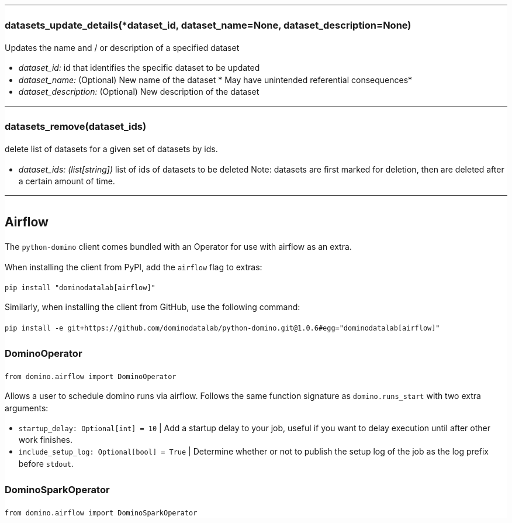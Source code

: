 <hr>

### datasets_update_details(*dataset_id, dataset_name=None, dataset_description=None)

Updates the name and / or description of a specified dataset

- _dataset_id:_ id that identifies the specific dataset to be updated
- _dataset_name:_ (Optional) New name of the dataset * May have unintended referential consequences*
- _dataset_description:_ (Optional) New description of the dataset

<hr>

### datasets_remove(dataset_ids)

delete list of datasets for a given set of datasets by ids.

- _dataset_ids: (list\[string\])_ list of ids of datasets to be deleted
Note: datasets are first marked for deletion, then are deleted after a certain amount of time.

<hr>

## Airflow

The `python-domino` client comes bundled with an Operator for use with airflow as an extra.

When installing the client from PyPI, add the `airflow` flag to extras:

```
pip install "dominodatalab[airflow]"
```

Similarly, when installing the client from GitHub, use the following command:

```
pip install -e git+https://github.com/dominodatalab/python-domino.git@1.0.6#egg="dominodatalab[airflow]"
```

### DominoOperator

```
from domino.airflow import DominoOperator
```

Allows a user to schedule domino runs via airflow. Follows the same function signature as `domino.runs_start` with two extra arguments:

- `startup_delay: Optional[int] = 10` | Add a startup delay to your job, useful if you want to delay execution until after other work finishes.
- `include_setup_log: Optional[bool] = True` | Determine whether or not to publish the setup log of the job as the log prefix before `stdout`.

### DominoSparkOperator

```
from domino.airflow import DominoSparkOperator
```

